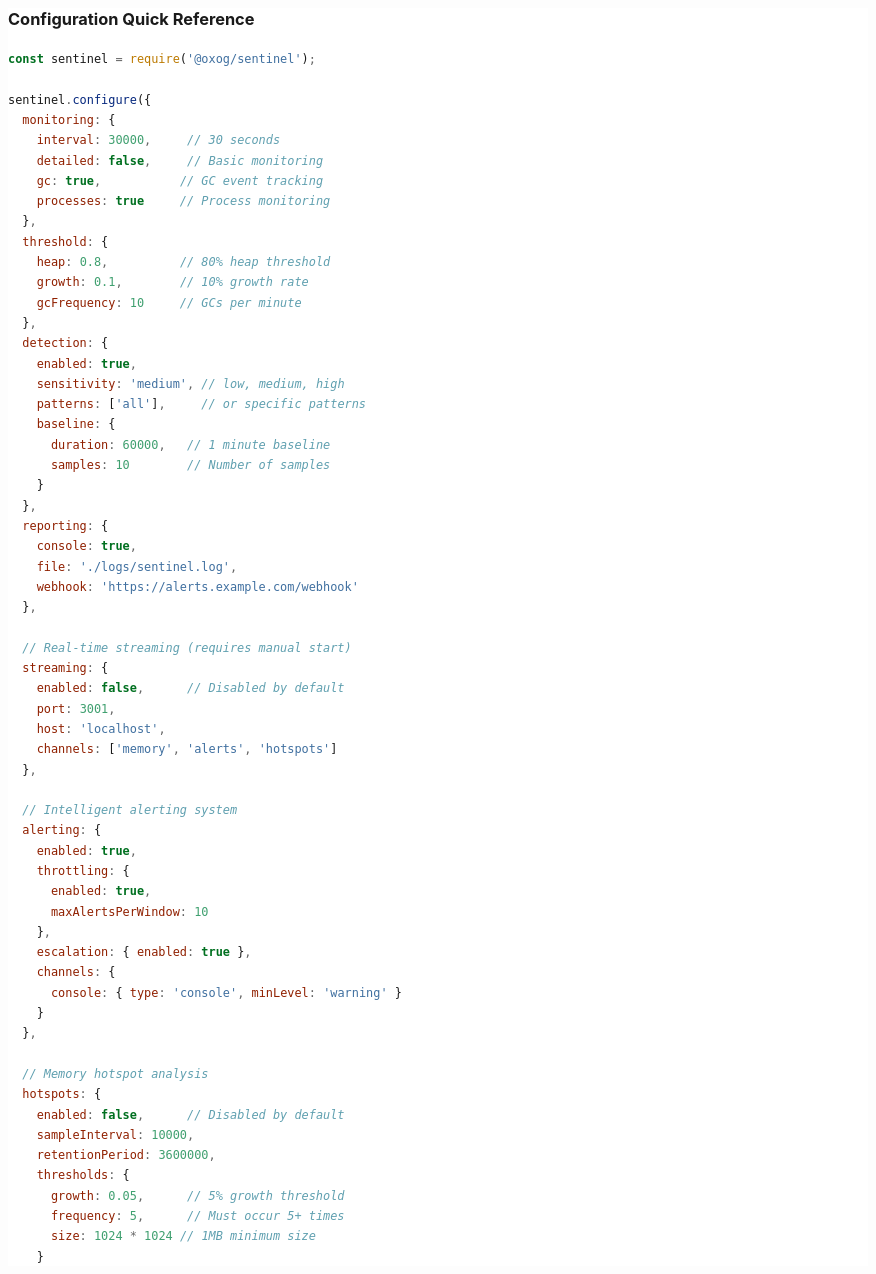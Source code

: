 ### Configuration Quick Reference

```javascript
const sentinel = require('@oxog/sentinel');

sentinel.configure({
  monitoring: {
    interval: 30000,     // 30 seconds
    detailed: false,     // Basic monitoring
    gc: true,           // GC event tracking
    processes: true     // Process monitoring
  },
  threshold: {
    heap: 0.8,          // 80% heap threshold
    growth: 0.1,        // 10% growth rate
    gcFrequency: 10     // GCs per minute
  },
  detection: {
    enabled: true,
    sensitivity: 'medium', // low, medium, high
    patterns: ['all'],     // or specific patterns
    baseline: {
      duration: 60000,   // 1 minute baseline
      samples: 10        // Number of samples
    }
  },
  reporting: {
    console: true,
    file: './logs/sentinel.log',
    webhook: 'https://alerts.example.com/webhook'
  },
  
  // Real-time streaming (requires manual start)
  streaming: {
    enabled: false,      // Disabled by default
    port: 3001,
    host: 'localhost',
    channels: ['memory', 'alerts', 'hotspots']
  },
  
  // Intelligent alerting system
  alerting: {
    enabled: true,
    throttling: { 
      enabled: true, 
      maxAlertsPerWindow: 10 
    },
    escalation: { enabled: true },
    channels: {
      console: { type: 'console', minLevel: 'warning' }
    }
  },
  
  // Memory hotspot analysis
  hotspots: {
    enabled: false,      // Disabled by default
    sampleInterval: 10000,
    retentionPeriod: 3600000,
    thresholds: {
      growth: 0.05,      // 5% growth threshold
      frequency: 5,      // Must occur 5+ times
      size: 1024 * 1024 // 1MB minimum size
    }
```